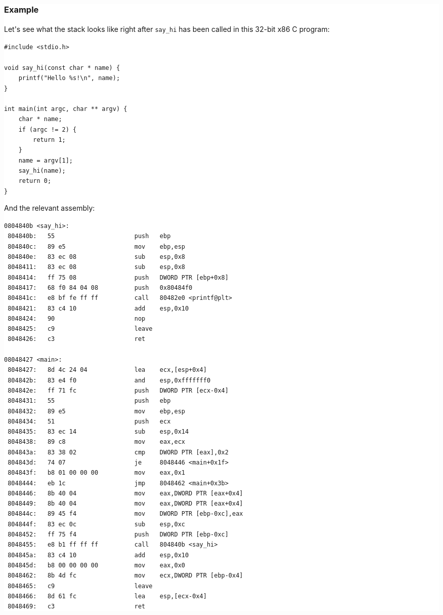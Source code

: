 ### Example

Let's see what the stack looks like right after `say_hi` has been called in this 32-bit x86 C program:

```
#include <stdio.h>

void say_hi(const char * name) {
    printf("Hello %s!\n", name);
}

int main(int argc, char ** argv) {
    char * name;
    if (argc != 2) {
        return 1;
    }
    name = argv[1];
    say_hi(name);
    return 0;
}
```

And the relevant assembly:

```
0804840b <say_hi>:
 804840b:   55                      push   ebp
 804840c:   89 e5                   mov    ebp,esp
 804840e:   83 ec 08                sub    esp,0x8
 8048411:   83 ec 08                sub    esp,0x8
 8048414:   ff 75 08                push   DWORD PTR [ebp+0x8]
 8048417:   68 f0 84 04 08          push   0x80484f0
 804841c:   e8 bf fe ff ff          call   80482e0 <printf@plt>
 8048421:   83 c4 10                add    esp,0x10
 8048424:   90                      nop
 8048425:   c9                      leave
 8048426:   c3                      ret

08048427 <main>:
 8048427:   8d 4c 24 04             lea    ecx,[esp+0x4]
 804842b:   83 e4 f0                and    esp,0xfffffff0
 804842e:   ff 71 fc                push   DWORD PTR [ecx-0x4]
 8048431:   55                      push   ebp
 8048432:   89 e5                   mov    ebp,esp
 8048434:   51                      push   ecx
 8048435:   83 ec 14                sub    esp,0x14
 8048438:   89 c8                   mov    eax,ecx
 804843a:   83 38 02                cmp    DWORD PTR [eax],0x2
 804843d:   74 07                   je     8048446 <main+0x1f>
 804843f:   b8 01 00 00 00          mov    eax,0x1
 8048444:   eb 1c                   jmp    8048462 <main+0x3b>
 8048446:   8b 40 04                mov    eax,DWORD PTR [eax+0x4]
 8048449:   8b 40 04                mov    eax,DWORD PTR [eax+0x4]
 804844c:   89 45 f4                mov    DWORD PTR [ebp-0xc],eax
 804844f:   83 ec 0c                sub    esp,0xc
 8048452:   ff 75 f4                push   DWORD PTR [ebp-0xc]
 8048455:   e8 b1 ff ff ff          call   804840b <say_hi>
 804845a:   83 c4 10                add    esp,0x10
 804845d:   b8 00 00 00 00          mov    eax,0x0
 8048462:   8b 4d fc                mov    ecx,DWORD PTR [ebp-0x4]
 8048465:   c9                      leave
 8048466:   8d 61 fc                lea    esp,[ecx-0x4]
 8048469:   c3                      ret
```
